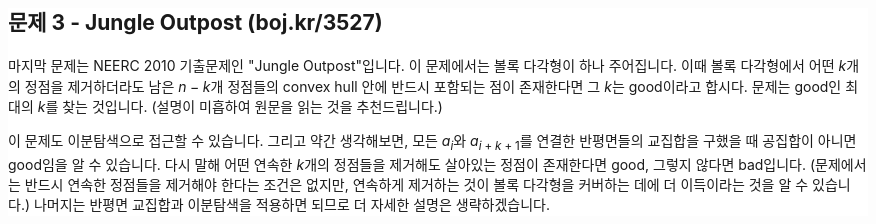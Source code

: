 

## 문제 3 - Jungle Outpost (boj.kr/3527)

마지막 문제는 NEERC 2010 기출문제인 "Jungle Outpost"입니다. 이 문제에서는 볼록 다각형이 하나 주어집니다. 이때 볼록 다각형에서 어떤 $k$개의 정점을 제거하더라도 남은 $n-k$개 정점들의 convex hull 안에 반드시 포함되는 점이 존재한다면 그 $k$는 good이라고 합시다. 문제는 good인 최대의 $k$를 찾는 것입니다. (설명이 미흡하여 원문을 읽는 것을 추천드립니다.)

이 문제도 이분탐색으로 접근할 수 있습니다. 그리고 약간 생각해보면, 모든 $a_i$와 $a_{i+k+1}$를 연결한 반평면들의 교집합을 구했을 때 공집합이 아니면 good임을 알 수 있습니다. 다시 말해 어떤 연속한 $k$개의 정점들을 제거해도 살아있는 정점이 존재한다면 good, 그렇지 않다면 bad입니다. (문제에서는 반드시 연속한 정점들을 제거해야 한다는 조건은 없지만, 연속하게 제거하는 것이 볼록 다각형을 커버하는 데에 더 이득이라는 것을 알 수 있습니다.) 나머지는 반평면 교집합과 이분탐색을 적용하면 되므로 더 자세한 설명은 생략하겠습니다.